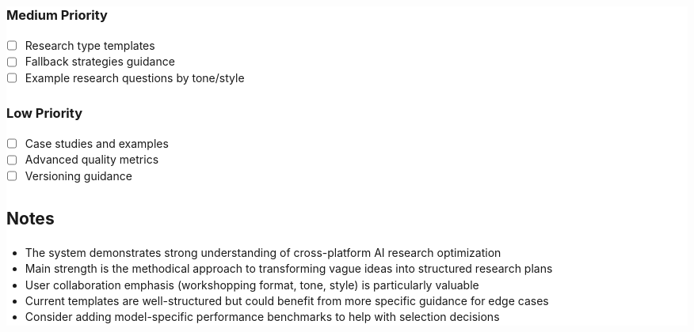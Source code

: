 ### Medium Priority  

- [ ] Research type templates
- [ ] Fallback strategies guidance
- [ ] Example research questions by tone/style

### Low Priority

- [ ] Case studies and examples
- [ ] Advanced quality metrics
- [ ] Versioning guidance

## Notes

- The system demonstrates strong understanding of cross-platform AI research optimization
- Main strength is the methodical approach to transforming vague ideas into structured research plans
- User collaboration emphasis (workshopping format, tone, style) is particularly valuable
- Current templates are well-structured but could benefit from more specific guidance for edge cases
- Consider adding model-specific performance benchmarks to help with selection decisions
